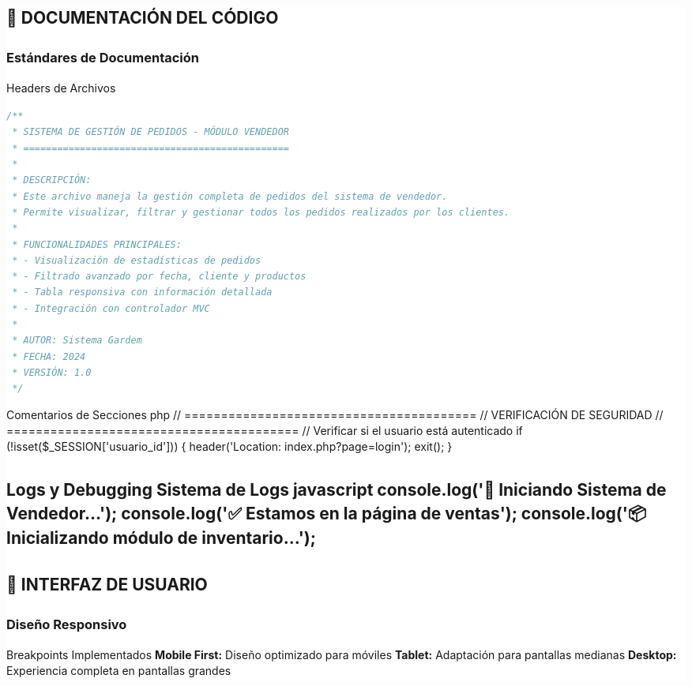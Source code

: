 
## 📝 DOCUMENTACIÓN DEL CÓDIGO

### Estándares de Documentación

Headers de Archivos
```php
/**
 * SISTEMA DE GESTIÓN DE PEDIDOS - MÓDULO VENDEDOR
 * ===============================================
 * 
 * DESCRIPCIÓN:
 * Este archivo maneja la gestión completa de pedidos del sistema de vendedor.
 * Permite visualizar, filtrar y gestionar todos los pedidos realizados por los clientes.
 * 
 * FUNCIONALIDADES PRINCIPALES:
 * - Visualización de estadísticas de pedidos
 * - Filtrado avanzado por fecha, cliente y productos
 * - Tabla responsiva con información detallada
 * - Integración con controlador MVC
 * 
 * AUTOR: Sistema Gardem
 * FECHA: 2024
 * VERSIÓN: 1.0
 */
```

Comentarios de Secciones
php
// ========================================
// VERIFICACIÓN DE SEGURIDAD
// ========================================
// Verificar si el usuario está autenticado
if (!isset($_SESSION['usuario_id'])) {
    header('Location: index.php?page=login');
    exit();
}

Logs y Debugging
Sistema de Logs javascript
console.log('🚀 Iniciando Sistema de Vendedor...');
console.log('✅ Estamos en la página de ventas');
console.log('📦 Inicializando módulo de inventario...');
---

## 🎨 INTERFAZ DE USUARIO

### Diseño Responsivo

Breakpoints Implementados
  **Mobile First:** Diseño optimizado para móviles
  **Tablet:** Adaptación para pantallas medianas
  **Desktop:** Experiencia completa en pantallas grandes
